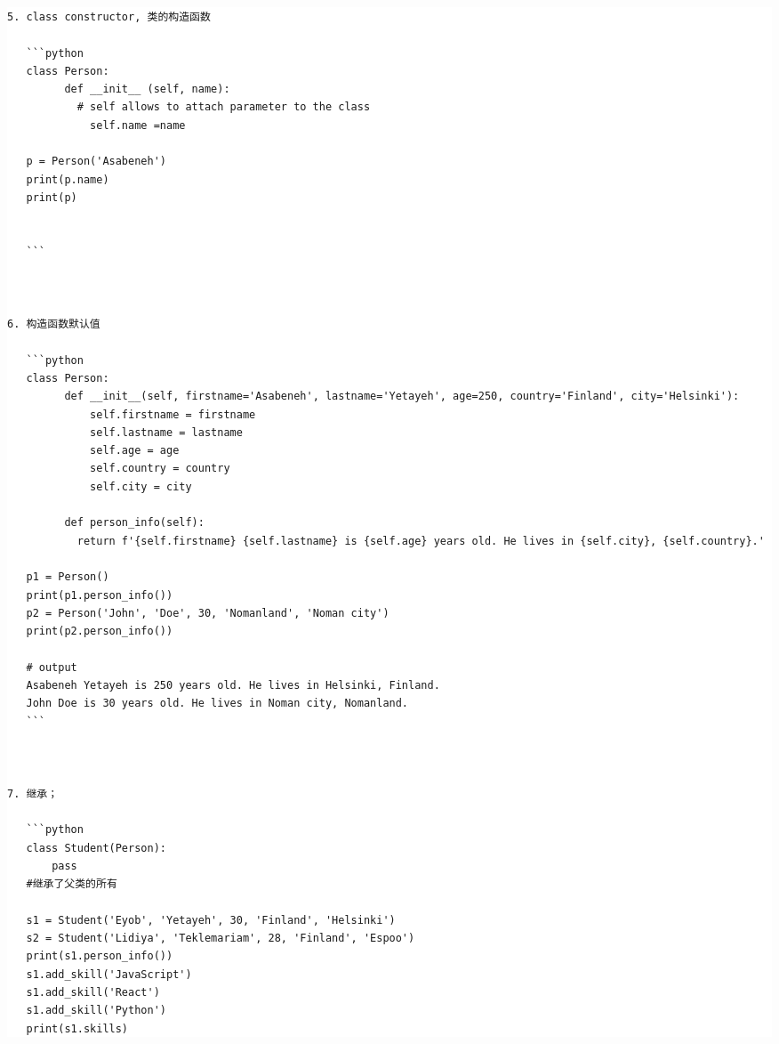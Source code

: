 
    5. class constructor, 类的构造函数

       ```python
       class Person:
             def __init__ (self, name):
               # self allows to attach parameter to the class
                 self.name =name
       
       p = Person('Asabeneh')
       print(p.name)
       print(p)
       
       
       ```

       

    6. 构造函数默认值

       ```python
       class Person:
             def __init__(self, firstname='Asabeneh', lastname='Yetayeh', age=250, country='Finland', city='Helsinki'):
                 self.firstname = firstname
                 self.lastname = lastname
                 self.age = age
                 self.country = country
                 self.city = city
       
             def person_info(self):
               return f'{self.firstname} {self.lastname} is {self.age} years old. He lives in {self.city}, {self.country}.'
       
       p1 = Person()
       print(p1.person_info())
       p2 = Person('John', 'Doe', 30, 'Nomanland', 'Noman city')
       print(p2.person_info())
       
       # output
       Asabeneh Yetayeh is 250 years old. He lives in Helsinki, Finland.
       John Doe is 30 years old. He lives in Noman city, Nomanland.
       ```

       

    7. 继承；

       ```python
       class Student(Person):
           pass
       #继承了父类的所有
       
       s1 = Student('Eyob', 'Yetayeh', 30, 'Finland', 'Helsinki')
       s2 = Student('Lidiya', 'Teklemariam', 28, 'Finland', 'Espoo')
       print(s1.person_info())
       s1.add_skill('JavaScript')
       s1.add_skill('React')
       s1.add_skill('Python')
       print(s1.skills)
       